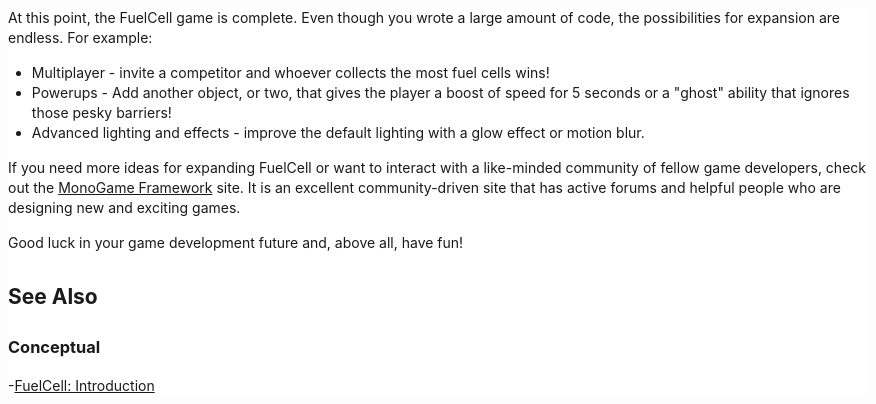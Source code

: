 At this point, the FuelCell game is complete. Even though you wrote a large amount of code, the possibilities for expansion are endless. For example:

- Multiplayer - invite a competitor and whoever collects the most fuel cells wins!
- Powerups - Add another object, or two, that gives the player a boost of speed for 5 seconds or a "ghost" ability that ignores those pesky barriers!
- Advanced lighting and effects - improve the default lighting with a glow effect or motion blur.

If you need more ideas for expanding FuelCell or want to interact with a like-minded community of fellow game developers, check out the [MonoGame Framework](https://monogame.net) site. It is an excellent community-driven site that has active forums and helpful people who are designing new and exciting games.

Good luck in your game development future and, above all, have fun!

## See Also

### Conceptual

-[FuelCell: Introduction](../README.md)
